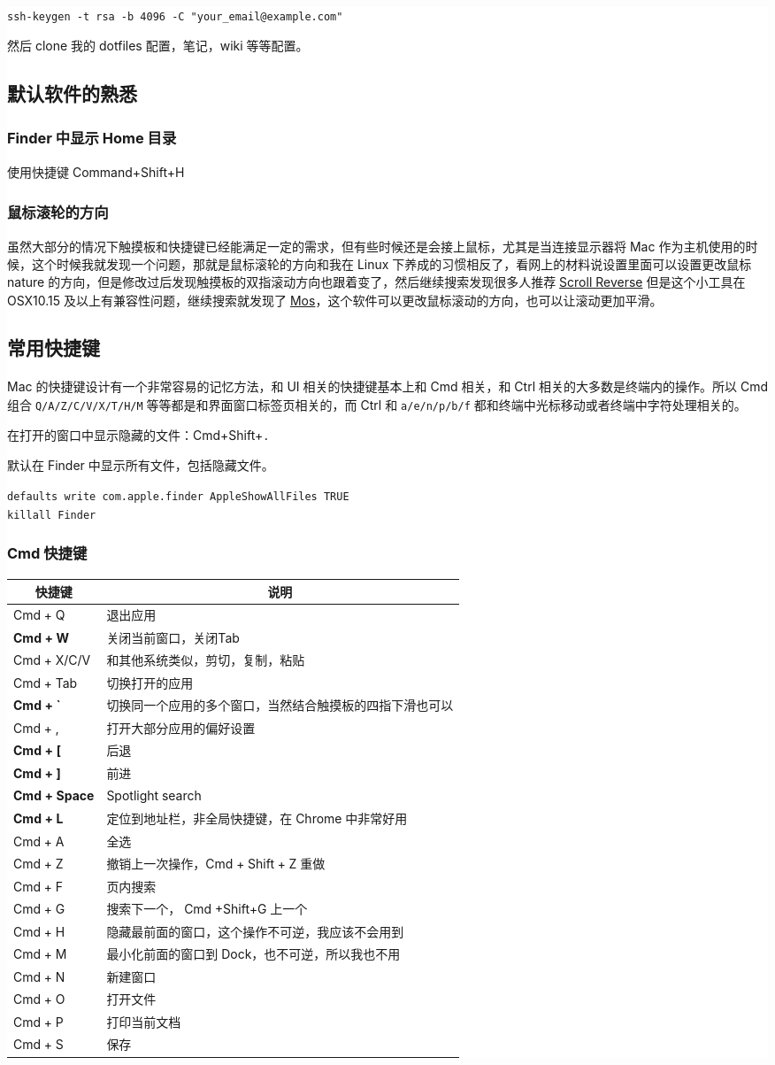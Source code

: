     ssh-keygen -t rsa -b 4096 -C "your_email@example.com"

然后 clone 我的 dotfiles 配置，笔记，wiki 等等配置。



## 默认软件的熟悉

### Finder 中显示 Home 目录

使用快捷键 Command+Shift+H

### 鼠标滚轮的方向
虽然大部分的情况下触摸板和快捷键已经能满足一定的需求，但有些时候还是会接上鼠标，尤其是当连接显示器将 Mac 作为主机使用的时候，这个时候我就发现一个问题，那就是鼠标滚轮的方向和我在 Linux 下养成的习惯相反了，看网上的材料说设置里面可以设置更改鼠标 nature 的方向，但是修改过后发现触摸板的双指滚动方向也跟着变了，然后继续搜索发现很多人推荐 [Scroll Reverse](https://pilotmoon.com/scrollreverser/) 但是这个小工具在 OSX10.15 及以上有兼容性问题，继续搜索就发现了 [Mos](https://mos.caldis.me/)，这个软件可以更改鼠标滚动的方向，也可以让滚动更加平滑。


## 常用快捷键
Mac 的快捷键设计有一个非常容易的记忆方法，和 UI 相关的快捷键基本上和 Cmd 相关，和 Ctrl 相关的大多数是终端内的操作。所以 Cmd 组合 `Q/A/Z/C/V/X/T/H/M` 等等都是和界面窗口标签页相关的，而 Ctrl 和 `a/e/n/p/b/f` 都和终端中光标移动或者终端中字符处理相关的。

在打开的窗口中显示隐藏的文件：Cmd+Shift+`.`

默认在 Finder 中显示所有文件，包括隐藏文件。

	defaults write com.apple.finder AppleShowAllFiles TRUE
	killall Finder

### Cmd 快捷键

快捷键    | 说明
----------------|------------------
Cmd + Q | 退出应用
**Cmd + W** | 关闭当前窗口，关闭Tab
Cmd + X/C/V | 和其他系统类似，剪切，复制，粘贴
Cmd + Tab | 切换打开的应用
**Cmd + `** | 切换同一个应用的多个窗口，当然结合触摸板的四指下滑也可以
Cmd + , | 打开大部分应用的偏好设置
**Cmd + [** | 后退
**Cmd + ]** | 前进
**Cmd + Space** | Spotlight search
**Cmd + L** | 定位到地址栏，非全局快捷键，在 Chrome 中非常好用
Cmd + A | 全选
Cmd + Z | 撤销上一次操作，Cmd + Shift + Z 重做
Cmd + F | 页内搜索
Cmd + G | 搜索下一个， Cmd +Shift+G 上一个
Cmd + H | 隐藏最前面的窗口，这个操作不可逆，我应该不会用到
Cmd + M | 最小化前面的窗口到 Dock，也不可逆，所以我也不用
Cmd + N | 新建窗口
Cmd + O | 打开文件
Cmd + P | 打印当前文档
Cmd + S | 保存
